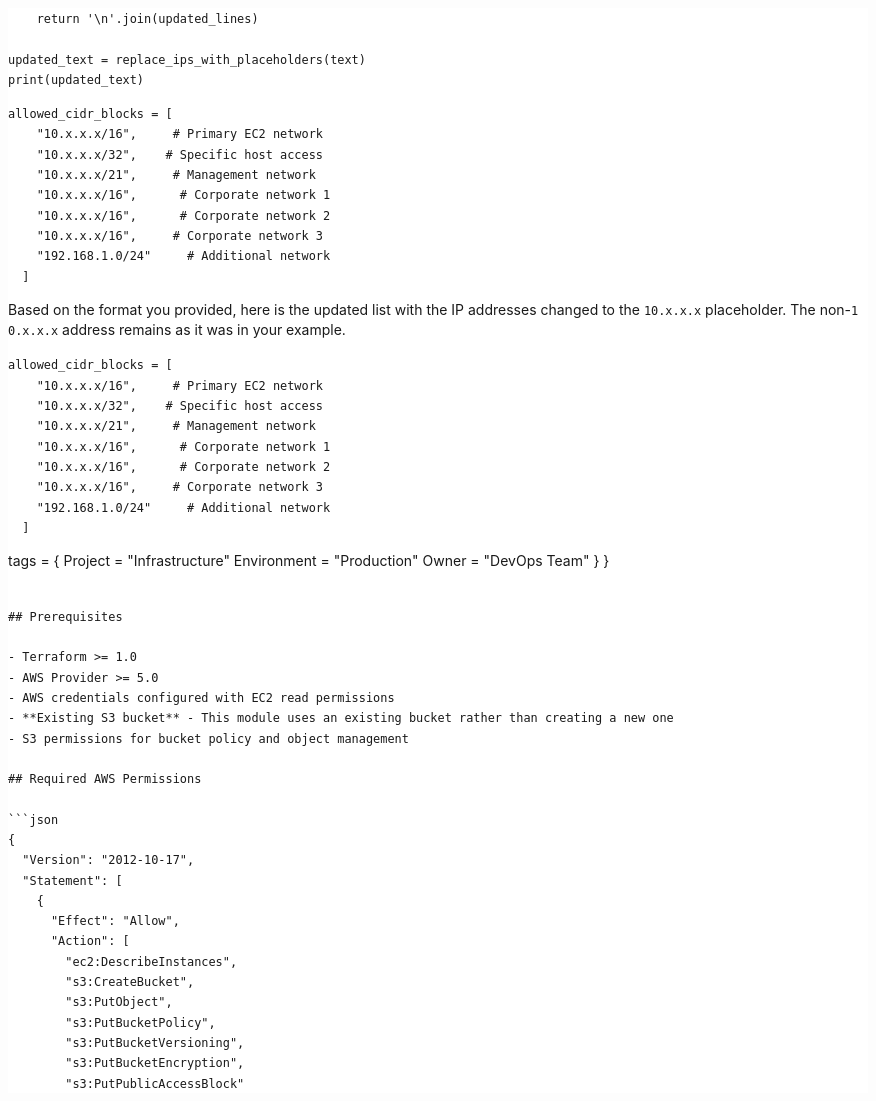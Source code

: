 ```hcl
    return '\n'.join(updated_lines)

updated_text = replace_ips_with_placeholders(text)
print(updated_text)
```

```text?code_stdout&code_event_index=2
allowed_cidr_blocks = [
    "10.x.x.x/16",     # Primary EC2 network
    "10.x.x.x/32",    # Specific host access
    "10.x.x.x/21",     # Management network
    "10.x.x.x/16",      # Corporate network 1
    "10.x.x.x/16",      # Corporate network 2
    "10.x.x.x/16",     # Corporate network 3
    "192.168.1.0/24"     # Additional network
  ]

```

Based on the format you provided, here is the updated list with the IP addresses changed to the `10.x.x.x` placeholder. The non-`10.x.x.x` address remains as it was in your example.

```
allowed_cidr_blocks = [
    "10.x.x.x/16",     # Primary EC2 network
    "10.x.x.x/32",    # Specific host access
    "10.x.x.x/21",     # Management network
    "10.x.x.x/16",      # Corporate network 1
    "10.x.x.x/16",      # Corporate network 2
    "10.x.x.x/16",     # Corporate network 3
    "192.168.1.0/24"     # Additional network
  ]
```
  
  tags = {
    Project     = "Infrastructure"
    Environment = "Production"
    Owner       = "DevOps Team"
  }
}
```

## Prerequisites

- Terraform >= 1.0
- AWS Provider >= 5.0
- AWS credentials configured with EC2 read permissions
- **Existing S3 bucket** - This module uses an existing bucket rather than creating a new one
- S3 permissions for bucket policy and object management

## Required AWS Permissions

```json
{
  "Version": "2012-10-17",
  "Statement": [
    {
      "Effect": "Allow",
      "Action": [
        "ec2:DescribeInstances",
        "s3:CreateBucket",
        "s3:PutObject",
        "s3:PutBucketPolicy",
        "s3:PutBucketVersioning",
        "s3:PutBucketEncryption",
        "s3:PutPublicAccessBlock"
```